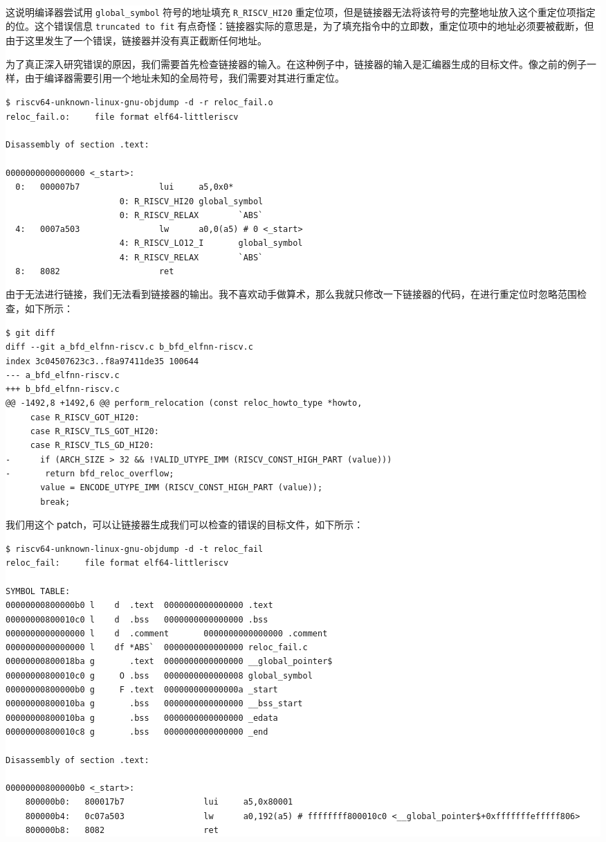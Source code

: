 这说明编译器尝试用 `global_symbol` 符号的地址填充 `R_RISCV_HI20` 重定位项，但是链接器无法将该符号的完整地址放入这个重定位项指定的位。这个错误信息 `truncated to fit` 有点奇怪：链接器实际的意思是，为了填充指令中的立即数，重定位项中的地址必须要被截断，但由于这里发生了一个错误，链接器并没有真正截断任何地址。

为了真正深入研究错误的原因，我们需要首先检查链接器的输入。在这种例子中，链接器的输入是汇编器生成的目标文件。像之前的例子一样，由于编译器需要引用一个地址未知的全局符号，我们需要对其进行重定位。
```
$ riscv64-unknown-linux-gnu-objdump -d -r reloc_fail.o
reloc_fail.o:     file format elf64-littleriscv

Disassembly of section .text:

0000000000000000 <_start>:
  0:   000007b7                lui     a5,0x0*
                       0: R_RISCV_HI20 global_symbol
                       0: R_RISCV_RELAX        `ABS`
  4:   0007a503                lw      a0,0(a5) # 0 <_start>
                       4: R_RISCV_LO12_I       global_symbol
                       4: R_RISCV_RELAX        `ABS`
  8:   8082                    ret
```

由于无法进行链接，我们无法看到链接器的输出。我不喜欢动手做算术，那么我就只修改一下链接器的代码，在进行重定位时忽略范围检查，如下所示：
```
$ git diff
diff --git a_bfd_elfnn-riscv.c b_bfd_elfnn-riscv.c
index 3c04507623c3..f8a97411de35 100644
--- a_bfd_elfnn-riscv.c
+++ b_bfd_elfnn-riscv.c
@@ -1492,8 +1492,6 @@ perform_relocation (const reloc_howto_type *howto,
     case R_RISCV_GOT_HI20:
     case R_RISCV_TLS_GOT_HI20:
     case R_RISCV_TLS_GD_HI20:
-      if (ARCH_SIZE > 32 && !VALID_UTYPE_IMM (RISCV_CONST_HIGH_PART (value)))
-       return bfd_reloc_overflow;
       value = ENCODE_UTYPE_IMM (RISCV_CONST_HIGH_PART (value));
       break;
```

我们用这个 patch，可以让链接器生成我们可以检查的错误的目标文件，如下所示：
```
$ riscv64-unknown-linux-gnu-objdump -d -t reloc_fail
reloc_fail:     file format elf64-littleriscv

SYMBOL TABLE:
00000000800000b0 l    d  .text  0000000000000000 .text
00000000800010c0 l    d  .bss   0000000000000000 .bss
0000000000000000 l    d  .comment       0000000000000000 .comment
0000000000000000 l    df *ABS`  0000000000000000 reloc_fail.c
00000000800018ba g       .text  0000000000000000 __global_pointer$
00000000800010c0 g     O .bss   0000000000000008 global_symbol
00000000800000b0 g     F .text  000000000000000a _start
00000000800010ba g       .bss   0000000000000000 __bss_start
00000000800010ba g       .bss   0000000000000000 _edata
00000000800010c8 g       .bss   0000000000000000 _end

Disassembly of section .text:

00000000800000b0 <_start>:
    800000b0:   800017b7                lui     a5,0x80001
    800000b4:   0c07a503                lw      a0,192(a5) # ffffffff800010c0 <__global_pointer$+0xfffffffefffff806>
    800000b8:   8082                    ret
```
